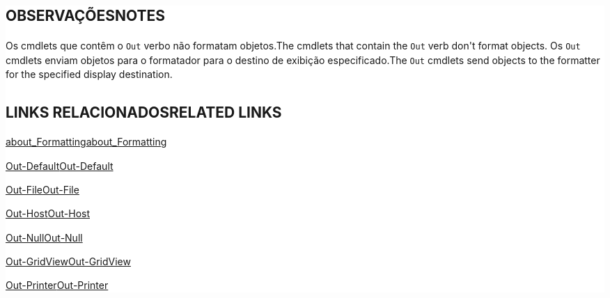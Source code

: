 ## <span data-ttu-id="ac5c6-157">OBSERVAÇÕES</span><span class="sxs-lookup"><span data-stu-id="ac5c6-157">NOTES</span></span>

<span data-ttu-id="ac5c6-158">Os cmdlets que contêm o `Out` verbo não formatam objetos.</span><span class="sxs-lookup"><span data-stu-id="ac5c6-158">The cmdlets that contain the `Out` verb don't format objects.</span></span> <span data-ttu-id="ac5c6-159">Os `Out` cmdlets enviam objetos para o formatador para o destino de exibição especificado.</span><span class="sxs-lookup"><span data-stu-id="ac5c6-159">The `Out` cmdlets send objects to the formatter for the specified display destination.</span></span>

## <span data-ttu-id="ac5c6-160">LINKS RELACIONADOS</span><span class="sxs-lookup"><span data-stu-id="ac5c6-160">RELATED LINKS</span></span>

[<span data-ttu-id="ac5c6-161">about_Formatting</span><span class="sxs-lookup"><span data-stu-id="ac5c6-161">about_Formatting</span></span>](../Microsoft.PowerShell.Core/About/about_Format.ps1xml.md)

[<span data-ttu-id="ac5c6-162">Out-Default</span><span class="sxs-lookup"><span data-stu-id="ac5c6-162">Out-Default</span></span>](../Microsoft.PowerShell.Core/Out-Default.md)

[<span data-ttu-id="ac5c6-163">Out-File</span><span class="sxs-lookup"><span data-stu-id="ac5c6-163">Out-File</span></span>](Out-File.md)

[<span data-ttu-id="ac5c6-164">Out-Host</span><span class="sxs-lookup"><span data-stu-id="ac5c6-164">Out-Host</span></span>](../Microsoft.PowerShell.Core/Out-Host.md)

[<span data-ttu-id="ac5c6-165">Out-Null</span><span class="sxs-lookup"><span data-stu-id="ac5c6-165">Out-Null</span></span>](../Microsoft.PowerShell.Core/Out-Null.md)

[<span data-ttu-id="ac5c6-166">Out-GridView</span><span class="sxs-lookup"><span data-stu-id="ac5c6-166">Out-GridView</span></span>](Out-GridView.md)

[<span data-ttu-id="ac5c6-167">Out-Printer</span><span class="sxs-lookup"><span data-stu-id="ac5c6-167">Out-Printer</span></span>](Out-Printer.md)
